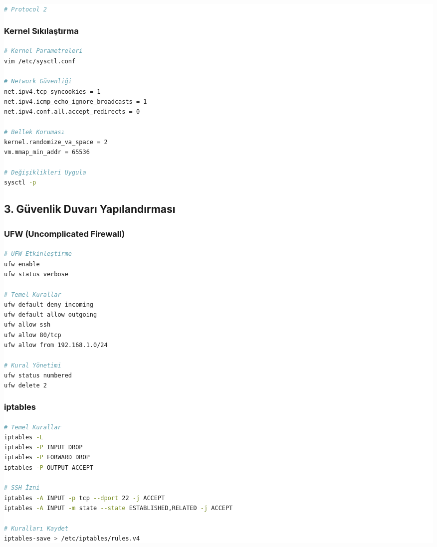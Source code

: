 ```bash
# Protocol 2
```

### Kernel Sıkılaştırma
```bash
# Kernel Parametreleri
vim /etc/sysctl.conf

# Network Güvenliği
net.ipv4.tcp_syncookies = 1
net.ipv4.icmp_echo_ignore_broadcasts = 1
net.ipv4.conf.all.accept_redirects = 0

# Bellek Koruması
kernel.randomize_va_space = 2
vm.mmap_min_addr = 65536

# Değişiklikleri Uygula
sysctl -p
```

## 3. Güvenlik Duvarı Yapılandırması

### UFW (Uncomplicated Firewall)
```bash
# UFW Etkinleştirme
ufw enable
ufw status verbose

# Temel Kurallar
ufw default deny incoming
ufw default allow outgoing
ufw allow ssh
ufw allow 80/tcp
ufw allow from 192.168.1.0/24

# Kural Yönetimi
ufw status numbered
ufw delete 2
```

### iptables
```bash
# Temel Kurallar
iptables -L
iptables -P INPUT DROP
iptables -P FORWARD DROP
iptables -P OUTPUT ACCEPT

# SSH İzni
iptables -A INPUT -p tcp --dport 22 -j ACCEPT
iptables -A INPUT -m state --state ESTABLISHED,RELATED -j ACCEPT

# Kuralları Kaydet
iptables-save > /etc/iptables/rules.v4
```
